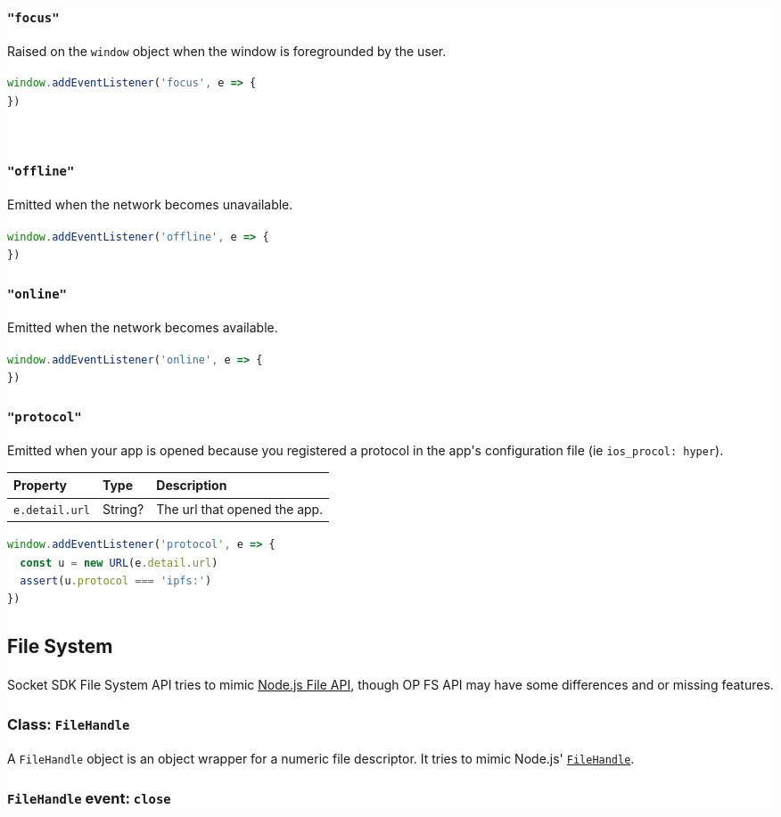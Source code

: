 ### `"focus"`
Raised on the `window` object when the window is foregrounded by the user.

```js
window.addEventListener('focus', e => {
})
```

<br/>

### `"offline"`

Emitted when the network becomes unavailable.

```js
window.addEventListener('offline', e => {
})
```

### `"online"`

Emitted when the network becomes available.

```js
window.addEventListener('online', e => {
})
```

### `"protocol"`

Emitted when your app is opened because you registered a protocol in the app's
configuration file (ie `ios_procol: hyper`).

| Property | Type | Description |
| :--- | :--- | :--- |
| `e.detail.url` | String? | The url that opened the app. |

```js
window.addEventListener('protocol', e => {
  const u = new URL(e.detail.url)
  assert(u.protocol === 'ipfs:')
})
```

## File System

Socket SDK File System API tries to mimic [Node.js File API](https://nodejs.org/api/fs.html#file-parent), though OP FS API may have some differences and or missing features.

### Class: `FileHandle`

A `FileHandle` object is an object wrapper for a numeric file descriptor. It tries to mimic Node.js' [`FileHandle`](https://nodejs.org/api/fs.html#class-filehandle).

### `FileHandle` event: `close`
